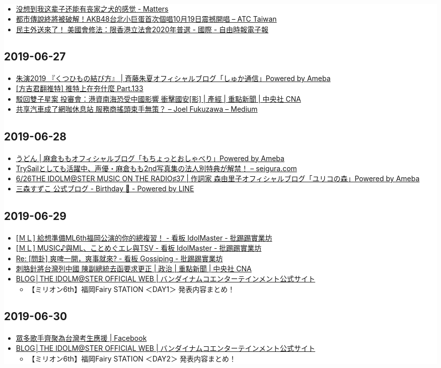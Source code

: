 - [没想到我这辈子还能有丧家之犬的感觉 - Matters](https://matters.news/@lqin/%E6%B2%A1%E6%83%B3%E5%88%B0%E6%88%91%E8%BF%99%E8%BE%88%E5%AD%90%E8%BF%98%E8%83%BD%E6%9C%89%E4%B8%A7%E5%AE%B6%E4%B9%8B%E7%8A%AC%E7%9A%84%E6%84%9F%E8%A7%89-zdpuAt7emUXhbgRXVLnq8hhUEAEQNfpFhF9FnPT85NPQRLcKS)
- [都市傳說終將被破解！AKB48台北小巨蛋首次個唱10月19日震撼開唱 – ATC Taiwan](https://atctwn.com/2019/06/26/36902/)
- [民主外送來了！ 美國會修法：限香港立法會2020年普選 - 國際 - 自由時報電子報](https://news.ltn.com.tw/news/world/breakingnews/2833406)

## 2019-06-27

- [朱演2019 『くつひもの結び方』 | 斉藤朱夏オフィシャルブログ「しゅか通信」Powered by Ameba](https://ameblo.jp/shuka-saito/entry-12486974994.html)
- [[方吉君翻推特] 推特上在夯什麼 Part.133](https://rinakawaei.blogspot.com/2019/06/part133.html)
- [駁回雙子星案 投審會：港資南海恐受中國影響 衝擊國安[影] | 產經 | 重點新聞 | 中央社 CNA](https://www.cna.com.tw/news/firstnews/201906265018.aspx)
- [共享汽車成了網咖休息站 服務商搖頭束手無策？ – Joel Fukuzawa – Medium](https://medium.com/@joelhu/%E5%85%B1%E4%BA%AB%E6%B1%BD%E8%BB%8A%E6%88%90%E4%BA%86%E7%B6%B2%E5%92%96%E4%BC%91%E6%81%AF%E7%AB%99-%E6%9C%8D%E5%8B%99%E5%95%86%E6%90%96%E9%A0%AD%E6%9D%9F%E6%89%8B%E7%84%A1%E7%AD%96-4bcbac7eac23)

## 2019-06-28

- [うどん | 麻倉ももオフィシャルブログ「もちょっとおしゃべり」Powered by Ameba](https://ameblo.jp/asakuramomoblog/entry-12145509140.html)
- [TrySailとしても活躍中、声優・麻倉もも2nd写真集の法人別特典が解禁！ – seigura.com](https://seigura.com/news/18452/)
- [6/26THE IDOLM@STER MUSIC ON THE RADIO♯37 | 作詞家 森由里子オフィシャルブログ「ユリコの森」Powered by Ameba](https://ameblo.jp/luke2016/entry-12486652054.html)
- [三森すずこ 公式ブログ - Birthday 🎂  - Powered by LINE](https://lineblog.me/mimori_suzuko/archives/1818931.html)

## 2019-06-29

- [[ＭＬ] 給想準備ML6th福岡公演的你的總複習！ - 看板 IdolMaster - 批踢踢實業坊](https://www.ptt.cc/bbs/IdolMaster/M.1561651387.A.7BF.html)
- [[ＭＬ] MUSIC♪與ML、ことめぐエレ與TSV - 看板 IdolMaster - 批踢踢實業坊](https://www.ptt.cc/bbs/IdolMaster/M.1561635306.A.91A.html)
- [Re: [問卦] 爽啤一開，爽事就來? - 看板 Gossiping - 批踢踢實業坊](https://www.ptt.cc/bbs/Gossiping/M.1561467572.A.01D.html)
- [刺胳針將台灣列中國 陳副總統去函要求更正 | 政治 | 重點新聞 | 中央社 CNA](https://www.cna.com.tw/news/firstnews/201906280286.aspx)
- [BLOG│THE IDOLM@STER OFFICIAL WEB | バンダイナムコエンターテインメント公式サイト](https://idolmaster.jp/blog/?p=63371)
  - 【ミリオン6th】福岡Fairy STATION ＜DAY1＞ 発表内容まとめ！

## 2019-06-30

- [眾多歌手齊聚為台灣考生應援 | Facebook](https://www.facebook.com/notes/myyoho%E6%95%B8%E4%BD%8D%E9%BB%9E%E5%AD%90%E5%A4%9A%E5%AA%92%E9%AB%94/%E7%9C%BE%E5%A4%9A%E6%AD%8C%E6%89%8B%E9%BD%8A%E8%81%9A%E7%82%BA%E5%8F%B0%E7%81%A3%E8%80%83%E7%94%9F%E6%87%89%E6%8F%B4/2277972532293910/)
- [BLOG│THE IDOLM@STER OFFICIAL WEB | バンダイナムコエンターテインメント公式サイト](https://idolmaster.jp/blog/?p=63377)
  - 【ミリオン6th】福岡Fairy STATION ＜DAY2＞ 発表内容まとめ！
